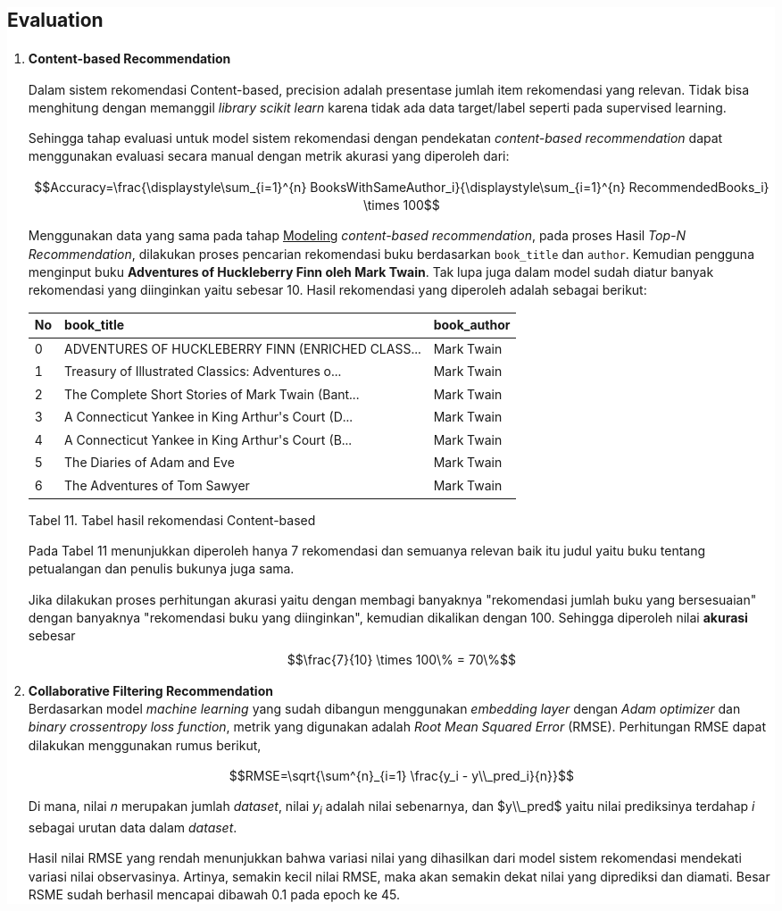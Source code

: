 ## Evaluation

1. **Content-based Recommendation**

   Dalam sistem rekomendasi Content-based, precision adalah presentase jumlah item rekomendasi yang relevan. Tidak bisa menghitung dengan memanggil _library scikit learn_ karena tidak ada data target/label seperti pada supervised learning.

   Sehingga tahap evaluasi untuk model sistem rekomendasi dengan pendekatan _content-based recommendation_ dapat menggunakan evaluasi secara manual dengan metrik akurasi yang diperoleh dari:

   $$Accuracy=\frac{\displaystyle\sum_{i=1}^{n} BooksWithSameAuthor_i}{\displaystyle\sum_{i=1}^{n} RecommendedBooks_i} \times 100$$

   Menggunakan data yang sama pada tahap [Modeling](#modeling "Modeling") _content-based recommendation_, pada proses Hasil _Top-N Recommendation_, dilakukan proses pencarian rekomendasi buku berdasarkan `book_title` dan `author`. Kemudian pengguna menginput buku **Adventures of Huckleberry Finn oleh Mark Twain**. Tak lupa juga dalam model sudah diatur banyak rekomendasi yang diinginkan yaitu sebesar 10. Hasil rekomendasi yang diperoleh adalah sebagai berikut:

   | No  | book_title                                        | book_author |
   | --- | ------------------------------------------------- | ----------- |
   | 0   | ADVENTURES OF HUCKLEBERRY FINN (ENRICHED CLASS... | Mark Twain  |
   | 1   | Treasury of Illustrated Classics: Adventures o... | Mark Twain  |
   | 2   | The Complete Short Stories of Mark Twain (Bant... | Mark Twain  |
   | 3   | A Connecticut Yankee in King Arthur's Court (D... | Mark Twain  |
   | 4   | A Connecticut Yankee in King Arthur's Court (B... | Mark Twain  |
   | 5   | The Diaries of Adam and Eve                       | Mark Twain  |
   | 6   | The Adventures of Tom Sawyer                      | Mark Twain  |

   Tabel 11. Tabel hasil rekomendasi Content-based

   Pada Tabel 11 menunjukkan diperoleh hanya 7 rekomendasi dan semuanya relevan baik itu judul yaitu buku tentang petualangan dan penulis bukunya juga sama.

   Jika dilakukan proses perhitungan akurasi yaitu dengan membagi banyaknya "rekomendasi jumlah buku yang bersesuaian" dengan banyaknya "rekomendasi buku yang diinginkan", kemudian dikalikan dengan 100. Sehingga diperoleh nilai **akurasi** sebesar  
   $$\frac{7}{10} \times 100\% = 70\%$$

2. **Collaborative Filtering Recommendation**  
   Berdasarkan model _machine learning_ yang sudah dibangun menggunakan _embedding layer_ dengan _Adam optimizer_ dan _binary crossentropy loss function_, metrik yang digunakan adalah _Root Mean Squared Error_ (RMSE). Perhitungan RMSE dapat dilakukan menggunakan rumus berikut,

   $$RMSE=\sqrt{\sum^{n}_{i=1} \frac{y_i - y\\_pred_i}{n}}$$

   Di mana, nilai $n$ merupakan jumlah _dataset_, nilai $y_i$ adalah nilai sebenarnya, dan $y\\_pred$ yaitu nilai prediksinya terdahap $i$ sebagai urutan data dalam _dataset_.

   Hasil nilai RMSE yang rendah menunjukkan bahwa variasi nilai yang dihasilkan dari model sistem rekomendasi mendekati variasi nilai observasinya. Artinya, semakin kecil nilai RMSE, maka akan semakin dekat nilai yang diprediksi dan diamati. Besar RSME sudah berhasil mencapai dibawah 0.1 pada epoch ke 45.
